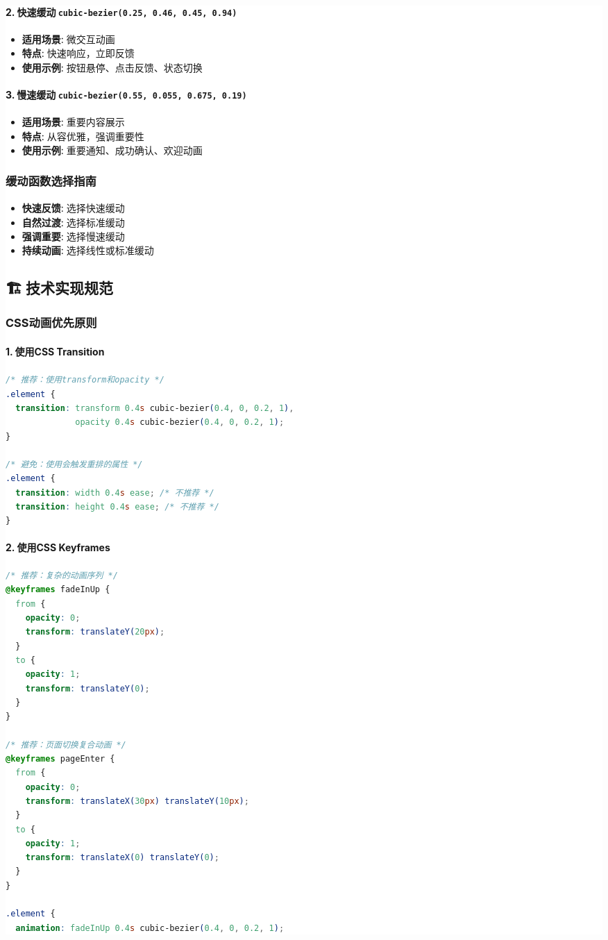 #### 2. 快速缓动 `cubic-bezier(0.25, 0.46, 0.45, 0.94)`
- **适用场景**: 微交互动画
- **特点**: 快速响应，立即反馈
- **使用示例**: 按钮悬停、点击反馈、状态切换

#### 3. 慢速缓动 `cubic-bezier(0.55, 0.055, 0.675, 0.19)`
- **适用场景**: 重要内容展示
- **特点**: 从容优雅，强调重要性
- **使用示例**: 重要通知、成功确认、欢迎动画

### 缓动函数选择指南
- **快速反馈**: 选择快速缓动
- **自然过渡**: 选择标准缓动
- **强调重要**: 选择慢速缓动
- **持续动画**: 选择线性或标准缓动

## 🏗️ 技术实现规范

### CSS动画优先原则

#### 1. 使用CSS Transition
```css
/* 推荐：使用transform和opacity */
.element {
  transition: transform 0.4s cubic-bezier(0.4, 0, 0.2, 1),
              opacity 0.4s cubic-bezier(0.4, 0, 0.2, 1);
}

/* 避免：使用会触发重排的属性 */
.element {
  transition: width 0.4s ease; /* 不推荐 */
  transition: height 0.4s ease; /* 不推荐 */
}
```

#### 2. 使用CSS Keyframes
```css
/* 推荐：复杂的动画序列 */
@keyframes fadeInUp {
  from {
    opacity: 0;
    transform: translateY(20px);
  }
  to {
    opacity: 1;
    transform: translateY(0);
  }
}

/* 推荐：页面切换复合动画 */
@keyframes pageEnter {
  from {
    opacity: 0;
    transform: translateX(30px) translateY(10px);
  }
  to {
    opacity: 1;
    transform: translateX(0) translateY(0);
  }
}

.element {
  animation: fadeInUp 0.4s cubic-bezier(0.4, 0, 0.2, 1);
```